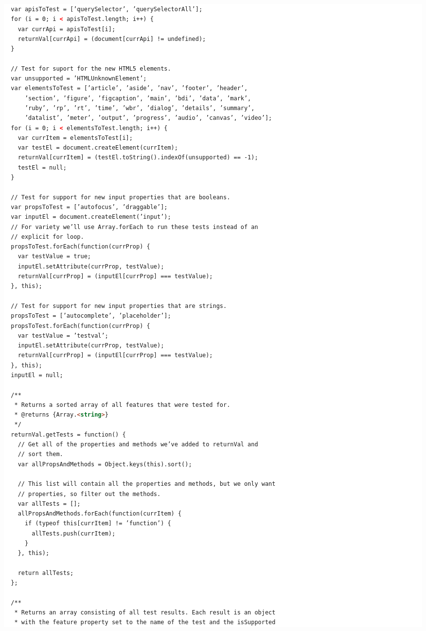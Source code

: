```html
  var apisToTest = [’querySelector’, ’querySelectorAll’];
  for (i = 0; i < apisToTest.length; i++) {
    var currApi = apisToTest[i];
    returnVal[currApi] = (document[currApi] != undefined);
  }

  // Test for suport for the new HTML5 elements.
  var unsupported = ’HTMLUnknownElement’;
  var elementsToTest = [’article’, ’aside’, ’nav’, ’footer’, ’header’,
      ’section’, ’figure’, ’figcaption’, ’main’, ’bdi’, ’data’, ’mark’,
      ’ruby’, ’rp’, ’rt’, ’time’, ’wbr’, ’dialog’, ’details’, ’summary’,
      ’datalist’, ’meter’, ’output’, ’progress’, ’audio’, ’canvas’, ’video’];
  for (i = 0; i < elementsToTest.length; i++) {
    var currItem = elementsToTest[i];
    var testEl = document.createElement(currItem);
    returnVal[currItem] = (testEl.toString().indexOf(unsupported) == -1);
    testEl = null;
  }

  // Test for support for new input properties that are booleans.
  var propsToTest = [’autofocus’, ’draggable’];
  var inputEl = document.createElement(’input’);
  // For variety we’ll use Array.forEach to run these tests instead of an
  // explicit for loop.
  propsToTest.forEach(function(currProp) {
    var testValue = true;
    inputEl.setAttribute(currProp, testValue);
    returnVal[currProp] = (inputEl[currProp] === testValue);
  }, this);

  // Test for support for new input properties that are strings.
  propsToTest = [’autocomplete’, ’placeholder’];
  propsToTest.forEach(function(currProp) {
    var testValue = ’testval’;
    inputEl.setAttribute(currProp, testValue);
    returnVal[currProp] = (inputEl[currProp] === testValue);
  }, this);
  inputEl = null; 

  /**
   * Returns a sorted array of all features that were tested for.
   * @returns {Array.<string>}
   */
  returnVal.getTests = function() {
    // Get all of the properties and methods we’ve added to returnVal and
    // sort them.
    var allPropsAndMethods = Object.keys(this).sort();

    // This list will contain all the properties and methods, but we only want
    // properties, so filter out the methods.
    var allTests = [];
    allPropsAndMethods.forEach(function(currItem) {
      if (typeof this[currItem] != ’function’) {
        allTests.push(currItem);
      }
    }, this);

    return allTests;
  };

  /**
   * Returns an array consisting of all test results. Each result is an object
   * with the feature property set to the name of the test and the isSupported
```